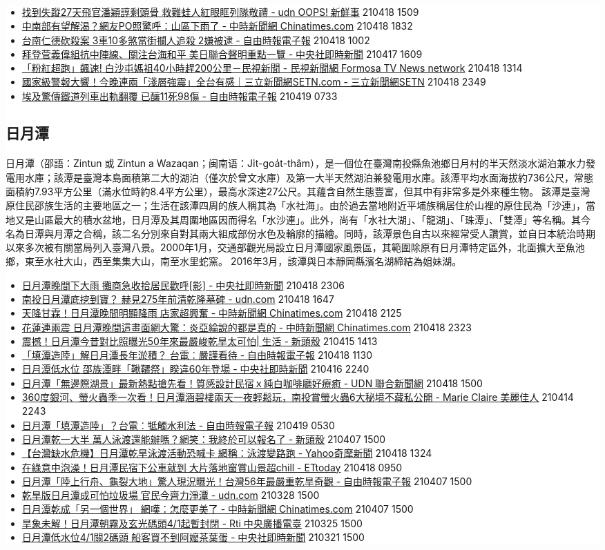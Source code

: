 - [找到失蹤27天飛官潘穎諄剩頭骨 救難蛙人紅眼眶列隊敬禮 - udn OOPS! 新鮮事](https://udn.com/news/story/122063/5396691 "找到失蹤27天飛官潘穎諄剩頭骨 救難蛙人紅眼眶列隊敬禮 - udn OOPS! 新鮮事") 210418 1509
- [中南部有望解渴？網友PO照驚呼：山區下雨了 - 中時新聞網 Chinatimes.com](https://www.chinatimes.com/realtimenews/20210418002995-260405 "中南部有望解渴？網友PO照驚呼：山區下雨了 - 中時新聞網 Chinatimes.com") 210418 1832
- [台南仁德砍殺案 3車10多煞當街攔人追殺 2嫌被逮 - 自由時報電子報](https://news.ltn.com.tw/news/society/breakingnews/3503469 "台南仁德砍殺案 3車10多煞當街攔人追殺 2嫌被逮 - 自由時報電子報") 210418 1002
- [拜登菅義偉組抗中陣線、關注台海和平 美日聯合聲明重點一覽 - 中央社即時新聞](https://www.cna.com.tw/news/firstnews/202104170132.aspx "拜登菅義偉組抗中陣線、關注台海和平 美日聯合聲明重點一覽 - 中央社即時新聞") 210417 1609
- [「粉紅超跑」飆速! 白沙屯媽祖40小時趕200公里－民視新聞 - 民視新聞網 Formosa TV News network](https://www.youtube.com/watch?v=rTRTXIBZKLo "「粉紅超跑」飆速! 白沙屯媽祖40小時趕200公里－民視新聞 - 民視新聞網 Formosa TV News network") 210418 1314
- [國家級警報大響！今晚連兩「淺層強震」全台有感｜三立新聞網SETN.com - 三立新聞網SETN](https://www.youtube.com/watch?v=q0tYtxKeNYo "國家級警報大響！今晚連兩「淺層強震」全台有感｜三立新聞網SETN.com - 三立新聞網SETN") 210418 2349
- [埃及驚傳鐵道列車出軌翻覆 已釀11死98傷 - 自由時報電子報](https://news.ltn.com.tw/news/world/breakingnews/3504139 "埃及驚傳鐵道列車出軌翻覆 已釀11死98傷 - 自由時報電子報") 210419 0733

## 日月潭

日月潭（邵語：Zintun 或 Zintun a Wazaqan；闽南语：Ji̍t-goa̍t-thâm），是一個位在臺灣南投縣魚池鄉日月村的半天然淡水湖泊兼水力發電用水庫；該潭是臺灣本島面積第二大的湖泊（僅次於曾文水庫）及第一大半天然湖泊兼發電用水庫。該潭平均水面海拔約736公尺，常態面積約7.93平方公里（滿水位時約8.4平方公里），最高水深達27公尺。其蘊含自然生態豐富，但其中有非常多是外來種生物。
該潭是臺灣原住民邵族生活的主要地區之一；生活在該潭四周的族人稱其為「水社海」。由於過去當地附近平埔族稱居住於山裡的原住民為「沙連」，當地又是山區最大的積水盆地，日月潭及其周圍地區因而得名「水沙連」。此外，尚有「水社大湖」、「龍湖」、「珠潭」、「雙潭」等名稱。其今名為日潭與月潭之合稱，該二名分別來自對其兩大組成部份水色及輪廓的描繪。同時，該潭景色自古以來經常受人讚賞，並自日本統治時期以來多次被有關當局列入臺灣八景。2000年1月，交通部觀光局設立日月潭國家風景區，其範圍除原有日月潭特定區外，北面擴大至魚池鄉，東至水社大山，西至集集大山，南至水里蛇窯。
2016年3月，該潭與日本靜岡縣濱名湖締結為姐妹湖。
- [日月潭晚間下大雨 攤商急收拾居民歡呼[影] - 中央社即時新聞](https://www.cna.com.tw/news/firstnews/202104180185.aspx "日月潭晚間下大雨 攤商急收拾居民歡呼[影] - 中央社即時新聞") 210418 2306
- [南投日月潭底挖到寶？ 赫見275年前清乾隆墓碑 - udn.com](https://udn.com/news/story/7325/5396832 "南投日月潭底挖到寶？ 赫見275年前清乾隆墓碑 - udn.com") 210418 1647
- [天降甘霖！日月潭晚間明顯降雨 店家超興奮 - 中時新聞網 Chinatimes.com](https://www.chinatimes.com/realtimenews/20210418003441-260405 "天降甘霖！日月潭晚間明顯降雨 店家超興奮 - 中時新聞網 Chinatimes.com") 210418 2125
- [花蓮連兩震 日月潭晚間這畫面網大驚：炎亞綸說的都是真的 - 中時新聞網 Chinatimes.com](https://www.chinatimes.com/realtimenews/20210418003756-260405 "花蓮連兩震 日月潭晚間這畫面網大驚：炎亞綸說的都是真的 - 中時新聞網 Chinatimes.com") 210418 2323
- [震撼！日月潭今昔對比照曝光50年來最嚴峻乾旱太可怕| 生活 - 新頭殼](https://newtalk.tw/news/view/2021-04-15/563940 "震撼！日月潭今昔對比照曝光50年來最嚴峻乾旱太可怕| 生活 - 新頭殼") 210415 1413
- [「填潭造陸」解日月潭長年淤積？ 台電︰嚴謹看待 - 自由時報電子報](https://news.ltn.com.tw/news/life/breakingnews/3503540 "「填潭造陸」解日月潭長年淤積？ 台電︰嚴謹看待 - 自由時報電子報") 210418 1130
- [日月潭低水位 邵族潭畔「鞦韆祭」睽違60年登場 - 中央社即時新聞](https://www.cna.com.tw/news/aloc/202104160332.aspx "日月潭低水位 邵族潭畔「鞦韆祭」睽違60年登場 - 中央社即時新聞") 210416 2240
- [日月潭「無邊際湖景」最新熱點搶先看！質感設計民宿ｘ純白咖啡廳好療癒 - UDN 聯合新聞網](https://udn.com/news/story/7207/5396477 "日月潭「無邊際湖景」最新熱點搶先看！質感設計民宿ｘ純白咖啡廳好療癒 - UDN 聯合新聞網") 210418 1500
- [360度銀河、螢火蟲季一次看！日月潭涵碧樓兩天一夜輕鬆玩，南投賞螢火蟲6大秘境不藏私公開 - Marie Claire 美麗佳人](https://www.marieclaire.com.tw/lifestyle/travel/56482 "360度銀河、螢火蟲季一次看！日月潭涵碧樓兩天一夜輕鬆玩，南投賞螢火蟲6大秘境不藏私公開 - Marie Claire 美麗佳人") 210414 2243
- [日月潭「填潭造陸」？台電︰牴觸水利法 - 自由時報電子報](https://news.ltn.com.tw/news/life/paper/1443831 "日月潭「填潭造陸」？台電︰牴觸水利法 - 自由時報電子報") 210419 0530
- [日月潭乾一大半 萬人泳渡還能辦嗎？網笑：我終於可以報名了 - 新頭殼](https://newtalk.tw/news/view/2021-04-07/560296 "日月潭乾一大半 萬人泳渡還能辦嗎？網笑：我終於可以報名了 - 新頭殼") 210407 1500
- [【台灣缺水危機】日月潭乾旱泳渡活動恐喊卡 網稱：泳渡變路跑 - Yahoo奇摩新聞](https://tw.yahoo.com/tv/%E5%8F%B0%E7%81%A3%E7%BC%BA%E6%B0%B4%E5%8D%B1%E6%A9%9F-%E6%97%A5%E6%9C%88%E6%BD%AD%E4%B9%BE%E6%97%B1%E6%B3%B3%E6%B8%A1%E6%B4%BB%E5%8B%95%E6%81%90%E5%96%8A%E5%8D%A1-%E7%B6%B2%E7%A8%B1-%E6%B3%B3%E6%B8%A1%E8%AE%8A%E8%B7%AF%E8%B7%91-052451254.html?chat=1 "【台灣缺水危機】日月潭乾旱泳渡活動恐喊卡 網稱：泳渡變路跑 - Yahoo奇摩新聞") 210418 1324
- [在綠意中泡澡！日月潭民宿下公車就到 大片落地窗賞山景超chill - ETtoday](https://travel.ettoday.net/article/1962242.htm "在綠意中泡澡！日月潭民宿下公車就到 大片落地窗賞山景超chill - ETtoday") 210418 0950
- [日月潭「陸上行舟、龜裂大地」驚人現況曝光！台灣56年最嚴重乾旱奇觀 - 自由時報電子報](https://playing.ltn.com.tw/article/24758/1 "日月潭「陸上行舟、龜裂大地」驚人現況曝光！台灣56年最嚴重乾旱奇觀 - 自由時報電子報") 210407 1500
- [乾旱版日月潭成可怕垃圾場 官民今齊力淨潭 - udn.com](https://udn.com/news/story/7325/5349799 "乾旱版日月潭成可怕垃圾場 官民今齊力淨潭 - udn.com") 210328 1500
- [日月潭乾成「另一個世界」 網嘆：怎麼更美了 - 中時新聞網 Chinatimes.com](https://www.chinatimes.com/realtimenews/20210407005261-260405 "日月潭乾成「另一個世界」 網嘆：怎麼更美了 - 中時新聞網 Chinatimes.com") 210407 1500
- [旱象未解！日月潭朝霧及玄光碼頭4/1起暫封閉 - Rti 中央廣播電臺](https://www.rti.org.tw/news/view/id/2095156 "旱象未解！日月潭朝霧及玄光碼頭4/1起暫封閉 - Rti 中央廣播電臺") 210325 1500
- [日月潭低水位4/1關2碼頭 船客買不到阿嬤茶葉蛋 - 中央社即時新聞](https://www.cna.com.tw/news/ahel/202103210162.aspx "日月潭低水位4/1關2碼頭 船客買不到阿嬤茶葉蛋 - 中央社即時新聞") 210321 1500